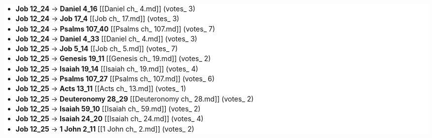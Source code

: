 - **Job 12_24** → **Daniel 4_16** [[Daniel ch_ 4.md]] (votes_ 3)
- **Job 12_24** → **Job 17_4** [[Job ch_ 17.md]] (votes_ 3)
- **Job 12_24** → **Psalms 107_40** [[Psalms ch_ 107.md]] (votes_ 7)
- **Job 12_24** → **Daniel 4_33** [[Daniel ch_ 4.md]] (votes_ 3)
- **Job 12_25** → **Job 5_14** [[Job ch_ 5.md]] (votes_ 7)
- **Job 12_25** → **Genesis 19_11** [[Genesis ch_ 19.md]] (votes_ 2)
- **Job 12_25** → **Isaiah 19_14** [[Isaiah ch_ 19.md]] (votes_ 4)
- **Job 12_25** → **Psalms 107_27** [[Psalms ch_ 107.md]] (votes_ 6)
- **Job 12_25** → **Acts 13_11** [[Acts ch_ 13.md]] (votes_ 1)
- **Job 12_25** → **Deuteronomy 28_29** [[Deuteronomy ch_ 28.md]] (votes_ 2)
- **Job 12_25** → **Isaiah 59_10** [[Isaiah ch_ 59.md]] (votes_ 2)
- **Job 12_25** → **Isaiah 24_20** [[Isaiah ch_ 24.md]] (votes_ 4)
- **Job 12_25** → **1 John 2_11** [[1 John ch_ 2.md]] (votes_ 2)
